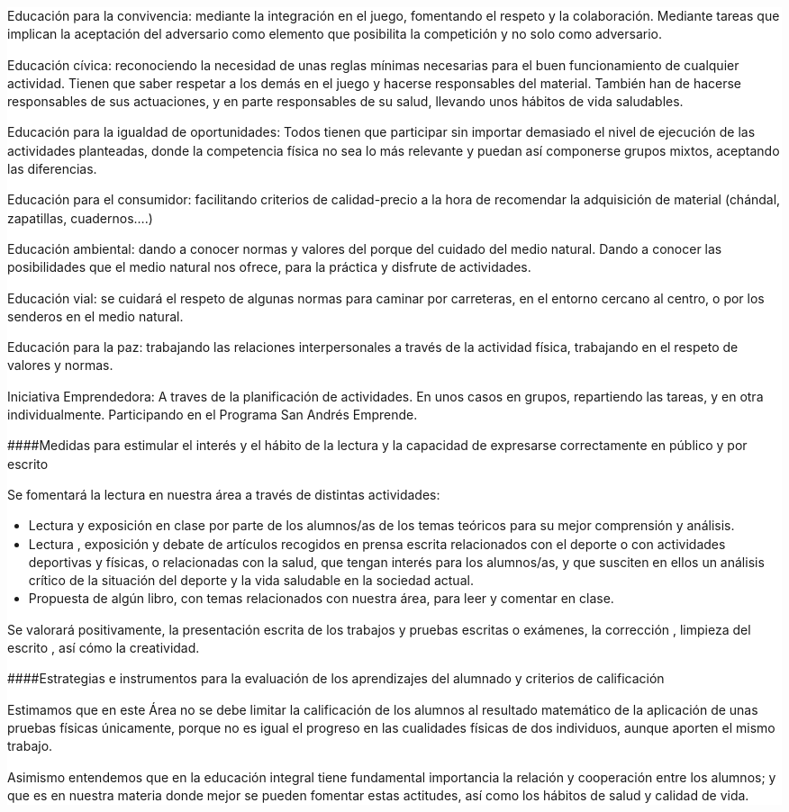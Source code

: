 Educación para la convivencia: mediante la integración en el juego, fomentando el respeto y la colaboración. Mediante tareas que implican la aceptación del adversario como elemento que posibilita la competición y no solo como adversario.

Educación  cívica: reconociendo la necesidad de unas reglas mínimas necesarias para el buen funcionamiento de cualquier  actividad.  Tienen que saber respetar a los demás en el juego y hacerse responsables del material. También han de hacerse responsables de sus actuaciones, y en parte responsables de su salud, llevando unos hábitos de vida saludables.

Educación para la igualdad de oportunidades: Todos tienen que participar sin importar demasiado el nivel de ejecución de las actividades planteadas, donde la competencia física no sea lo más relevante y puedan así componerse grupos mixtos, aceptando las diferencias.

Educación para el consumidor: facilitando criterios de calidad-precio a la hora de recomendar la adquisición de material (chándal, zapatillas, cuadernos….)

Educación  ambiental: dando a conocer normas y valores del porque del cuidado del medio  natural. Dando a conocer las posibilidades que el medio natural  nos ofrece, para la práctica y disfrute de actividades.

Educación vial: se cuidará el respeto de algunas normas para caminar por carreteras, en el entorno cercano al centro, o por los senderos en el medio natural.

Educación para la paz: trabajando las relaciones interpersonales a través de la actividad física, trabajando en el respeto de valores y normas.
                     
Iniciativa Emprendedora: A traves de la planificación de actividades. En unos casos en grupos, repartiendo las tareas, y en otra individualmente. 
Participando en el Programa San Andrés Emprende.

####Medidas para estimular el interés y el hábito de la lectura y la capacidad de expresarse correctamente en público y por escrito

Se fomentará la lectura en nuestra área a través de distintas actividades:

- Lectura y exposición en clase por parte de los alumnos/as de los temas teóricos para su mejor comprensión y análisis.
- Lectura  , exposición y debate de artículos recogidos en prensa escrita relacionados con el deporte o con actividades deportivas y físicas, o relacionadas con la salud, que tengan interés para los alumnos/as, y que susciten en ellos un análisis crítico de la situación del deporte  y la vida saludable en la sociedad actual.
- Propuesta de algún libro, con temas relacionados con nuestra área, para leer y comentar en clase.

Se valorará positivamente, la presentación escrita de los trabajos y pruebas escritas o exámenes, la corrección , limpieza del escrito , así cómo la creatividad.


####Estrategias e instrumentos para la evaluación de los aprendizajes del alumnado y criterios de calificación

Estimamos que en este Área no se debe limitar la calificación de los alumnos al resultado matemático de la aplicación de unas pruebas físicas únicamente, porque no es igual el progreso en las cualidades físicas de dos individuos, aunque aporten el mismo trabajo.

Asimismo entendemos que en la educación integral tiene fundamental importancia la relación y cooperación entre los alumnos; y que es en nuestra materia donde mejor se pueden fomentar estas actitudes, así como los hábitos de salud y calidad de vida.
